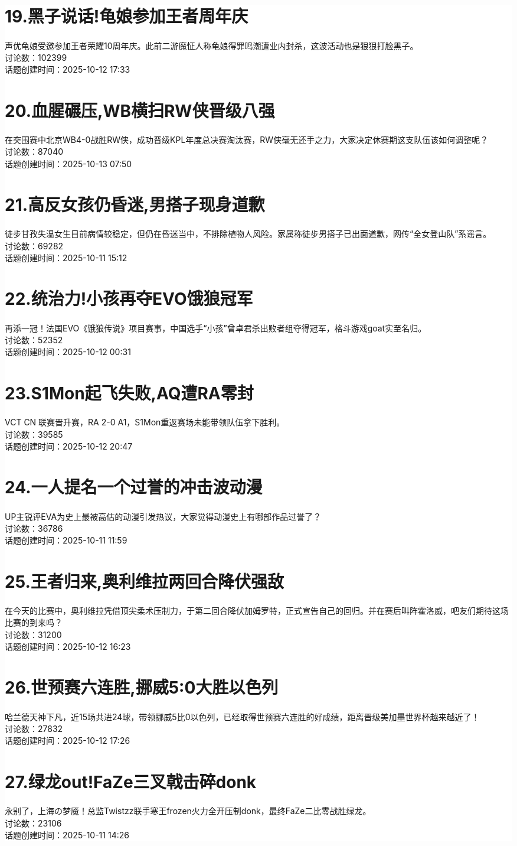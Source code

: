 # 19.黑子说话!龟娘参加王者周年庆  
声优龟娘受邀参加王者荣耀10周年庆。此前二游魔怔人称龟娘得罪鸣潮遭业内封杀，这波活动也是狠狠打脸黑子。  
讨论数：102399  
话题创建时间：2025-10-12 17:33

# 20.血腥碾压,WB横扫RW侠晋级八强  
在突围赛中北京WB4-0战胜RW侠，成功晋级KPL年度总决赛淘汰赛，RW侠毫无还手之力，大家决定休赛期这支队伍该如何调整呢？  
讨论数：87040  
话题创建时间：2025-10-13 07:50

# 21.高反女孩仍昏迷,男搭子现身道歉  
徒步甘孜失温女生目前病情较稳定，但仍在昏迷当中，不排除植物人风险。家属称徒步男搭子已出面道歉，网传“全女登山队”系谣言。  
讨论数：69282  
话题创建时间：2025-10-11 15:12

# 22.统治力!小孩再夺EVO饿狼冠军  
再添一冠！法国EVO《饿狼传说》项目赛事，中国选手“小孩”曾卓君杀出败者组夺得冠军，格斗游戏goat实至名归。  
讨论数：52352  
话题创建时间：2025-10-12 00:31

# 23.S1Mon起飞失败,AQ遭RA零封  
VCT CN 联赛晋升赛，RA 2-0 A1，S1Mon重返赛场未能带领队伍拿下胜利。  
讨论数：39585  
话题创建时间：2025-10-12 20:47

# 24.一人提名一个过誉的冲击波动漫  
UP主锐评EVA为史上最被高估的动漫引发热议，大家觉得动漫史上有哪部作品过誉了？  
讨论数：36786  
话题创建时间：2025-10-11 11:59

# 25.王者归来,奥利维拉两回合降伏强敌  
在今天的比赛中，奥利维拉凭借顶尖柔术压制力，于第二回合降伏加姆罗特，正式宣告自己的回归。并在赛后叫阵霍洛威，吧友们期待这场比赛的到来吗？  
讨论数：31200  
话题创建时间：2025-10-12 16:23

# 26.世预赛六连胜,挪威5:0大胜以色列  
哈兰德天神下凡，近15场共进24球，带领挪威5比0以色列，已经取得世预赛六连胜的好成绩，距离晋级美加墨世界杯越来越近了！  
讨论数：27832  
话题创建时间：2025-10-12 17:26

# 27.绿龙out!FaZe三叉戟击碎donk  
永别了，上海の梦魇！总监Twistzz联手寒王frozen火力全开压制donk，最终FaZe二比零战胜绿龙。  
讨论数：23106  
话题创建时间：2025-10-11 14:26
